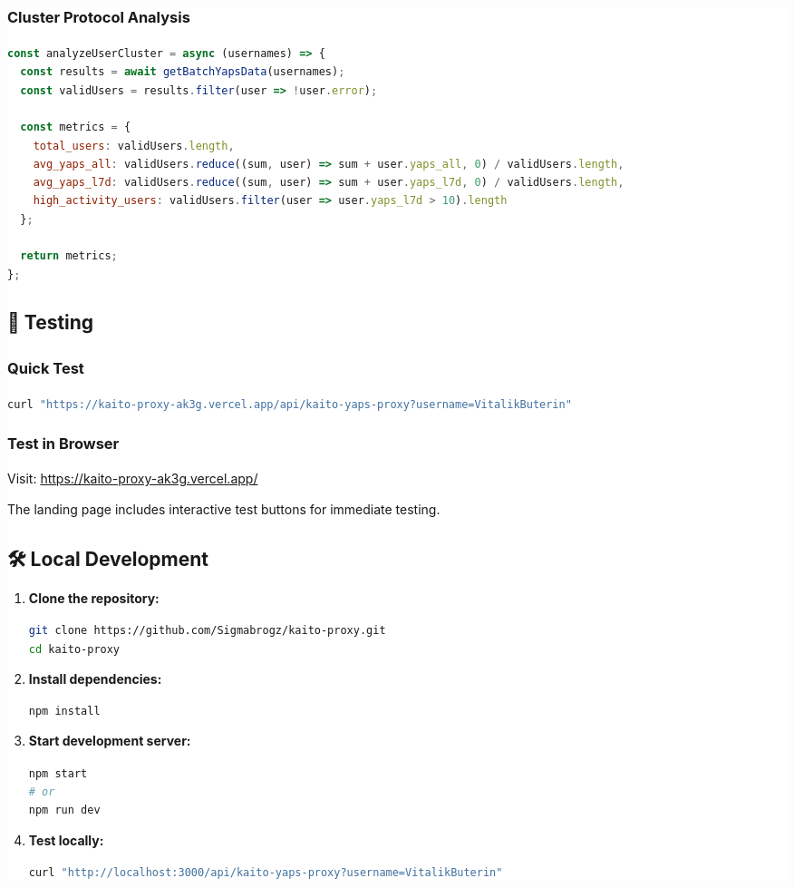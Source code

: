 ### Cluster Protocol Analysis
```javascript
const analyzeUserCluster = async (usernames) => {
  const results = await getBatchYapsData(usernames);
  const validUsers = results.filter(user => !user.error);
  
  const metrics = {
    total_users: validUsers.length,
    avg_yaps_all: validUsers.reduce((sum, user) => sum + user.yaps_all, 0) / validUsers.length,
    avg_yaps_l7d: validUsers.reduce((sum, user) => sum + user.yaps_l7d, 0) / validUsers.length,
    high_activity_users: validUsers.filter(user => user.yaps_l7d > 10).length
  };
  
  return metrics;
};
```

## 🧪 Testing

### Quick Test
```bash
curl "https://kaito-proxy-ak3g.vercel.app/api/kaito-yaps-proxy?username=VitalikButerin"
```

### Test in Browser
Visit: https://kaito-proxy-ak3g.vercel.app/

The landing page includes interactive test buttons for immediate testing.

## 🛠️ Local Development

1. **Clone the repository:**
   ```bash
   git clone https://github.com/Sigmabrogz/kaito-proxy.git
   cd kaito-proxy
   ```

2. **Install dependencies:**
   ```bash
   npm install
   ```

3. **Start development server:**
   ```bash
   npm start
   # or
   npm run dev
   ```

4. **Test locally:**
   ```bash
   curl "http://localhost:3000/api/kaito-yaps-proxy?username=VitalikButerin"
   ```
